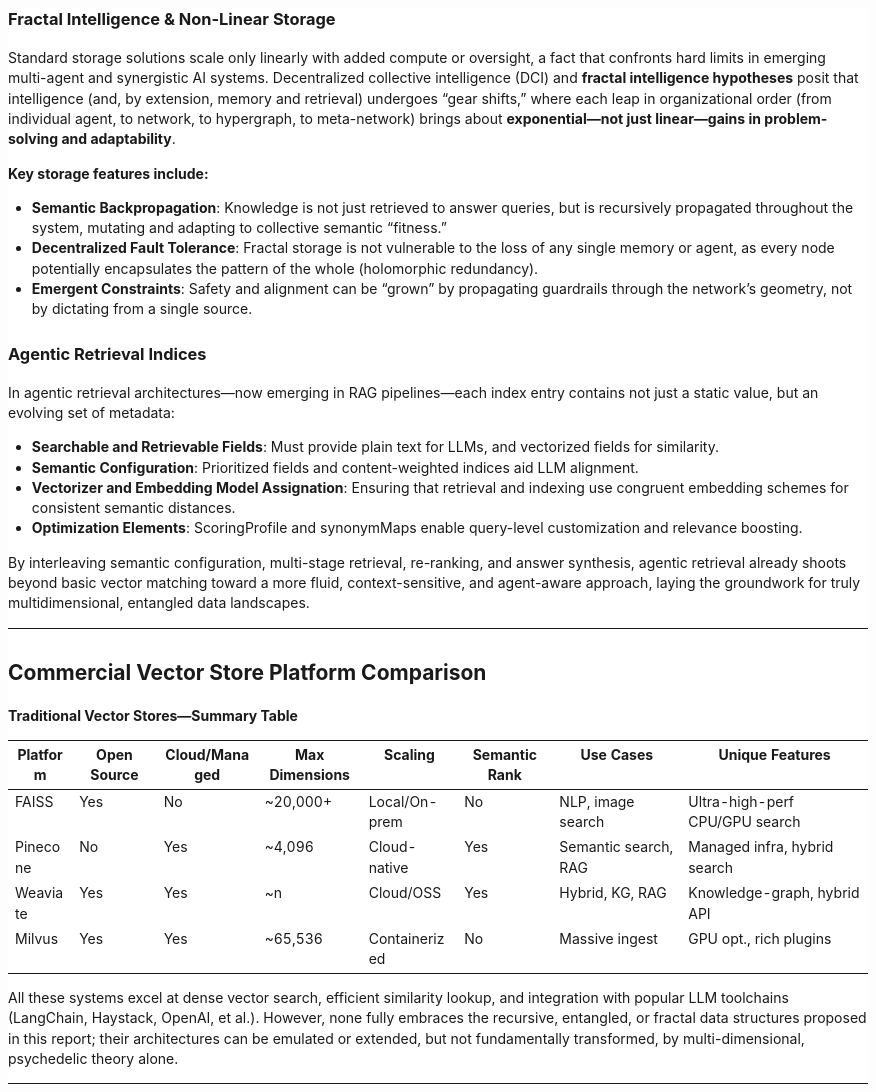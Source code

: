### Fractal Intelligence & Non-Linear Storage

Standard storage solutions scale only linearly with added compute or oversight, a fact that confronts hard limits in emerging multi-agent and synergistic AI systems. Decentralized collective intelligence (DCI) and **fractal intelligence hypotheses** posit that intelligence (and, by extension, memory and retrieval) undergoes “gear shifts,” where each leap in organizational order (from individual agent, to network, to hypergraph, to meta-network) brings about **exponential—not just linear—gains in problem-solving and adaptability**.

**Key storage features include:**
- **Semantic Backpropagation**: Knowledge is not just retrieved to answer queries, but is recursively propagated throughout the system, mutating and adapting to collective semantic “fitness.”
- **Decentralized Fault Tolerance**: Fractal storage is not vulnerable to the loss of any single memory or agent, as every node potentially encapsulates the pattern of the whole (holomorphic redundancy).
- **Emergent Constraints**: Safety and alignment can be “grown” by propagating guardrails through the network’s geometry, not by dictating from a single source.

### Agentic Retrieval Indices

In agentic retrieval architectures—now emerging in RAG pipelines—each index entry contains not just a static value, but an evolving set of metadata:
- **Searchable and Retrievable Fields**: Must provide plain text for LLMs, and vectorized fields for similarity.
- **Semantic Configuration**: Prioritized fields and content-weighted indices aid LLM alignment.
- **Vectorizer and Embedding Model Assignation**: Ensuring that retrieval and indexing use congruent embedding schemes for consistent semantic distances.
- **Optimization Elements**: ScoringProfile and synonymMaps enable query-level customization and relevance boosting.

By interleaving semantic configuration, multi-stage retrieval, re-ranking, and answer synthesis, agentic retrieval already shoots beyond basic vector matching toward a more fluid, context-sensitive, and agent-aware approach, laying the groundwork for truly multidimensional, entangled data landscapes.

---

## Commercial Vector Store Platform Comparison

**Traditional Vector Stores—Summary Table**

| Platform   | Open Source | Cloud/Managed | Max Dimensions | Scaling      | Semantic Rank | Use Cases           | Unique Features                |
|------------|-------------|---------------|----------------|--------------|---------------|---------------------|--------------------------------|
| FAISS      | Yes         | No            | ~20,000+       | Local/On-prem| No            | NLP, image search   | Ultra-high-perf CPU/GPU search |
| Pinecone   | No          | Yes           | ~4,096         | Cloud-native | Yes           | Semantic search, RAG| Managed infra, hybrid search   |
| Weaviate   | Yes         | Yes           | ~n             | Cloud/OSS    | Yes           | Hybrid, KG, RAG     | Knowledge-graph, hybrid API    |
| Milvus     | Yes         | Yes           | ~65,536        | Containerized| No            | Massive ingest      | GPU opt., rich plugins         |

All these systems excel at dense vector search, efficient similarity lookup, and integration with popular LLM toolchains (LangChain, Haystack, OpenAI, et al.). However, none fully embraces the recursive, entangled, or fractal data structures proposed in this report; their architectures can be emulated or extended, but not fundamentally transformed, by multi-dimensional, psychedelic theory alone.

---